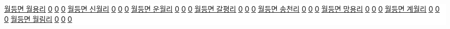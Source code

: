 
  <tr class="item">
    <td><a href="전라남도순천시월등면월용리">월등면 월용리</a></td>
    <td><a href="전라남도순천시월등면월용리">0</a></td>
    <td><a href="전라남도순천시월등면월용리">0</a></td>
    <td><a href="전라남도순천시월등면월용리">0</a></td>
  </tr>
    

  <tr class="item">
    <td><a href="전라남도순천시월등면신월리">월등면 신월리</a></td>
    <td><a href="전라남도순천시월등면신월리">0</a></td>
    <td><a href="전라남도순천시월등면신월리">0</a></td>
    <td><a href="전라남도순천시월등면신월리">0</a></td>
  </tr>
    

  <tr class="item">
    <td><a href="전라남도순천시월등면운월리">월등면 운월리</a></td>
    <td><a href="전라남도순천시월등면운월리">0</a></td>
    <td><a href="전라남도순천시월등면운월리">0</a></td>
    <td><a href="전라남도순천시월등면운월리">0</a></td>
  </tr>
    

  <tr class="item">
    <td><a href="전라남도순천시월등면갈평리">월등면 갈평리</a></td>
    <td><a href="전라남도순천시월등면갈평리">0</a></td>
    <td><a href="전라남도순천시월등면갈평리">0</a></td>
    <td><a href="전라남도순천시월등면갈평리">0</a></td>
  </tr>
    

  <tr class="item">
    <td><a href="전라남도순천시월등면송천리">월등면 송천리</a></td>
    <td><a href="전라남도순천시월등면송천리">0</a></td>
    <td><a href="전라남도순천시월등면송천리">0</a></td>
    <td><a href="전라남도순천시월등면송천리">0</a></td>
  </tr>
    

  <tr class="item">
    <td><a href="전라남도순천시월등면망용리">월등면 망용리</a></td>
    <td><a href="전라남도순천시월등면망용리">0</a></td>
    <td><a href="전라남도순천시월등면망용리">0</a></td>
    <td><a href="전라남도순천시월등면망용리">0</a></td>
  </tr>
    

  <tr class="item">
    <td><a href="전라남도순천시월등면계월리">월등면 계월리</a></td>
    <td><a href="전라남도순천시월등면계월리">0</a></td>
    <td><a href="전라남도순천시월등면계월리">0</a></td>
    <td><a href="전라남도순천시월등면계월리">0</a></td>
  </tr>
    

  <tr class="item">
    <td><a href="전라남도순천시월등면월림리">월등면 월림리</a></td>
    <td><a href="전라남도순천시월등면월림리">0</a></td>
    <td><a href="전라남도순천시월등면월림리">0</a></td>
    <td><a href="전라남도순천시월등면월림리">0</a></td>
  </tr>
    